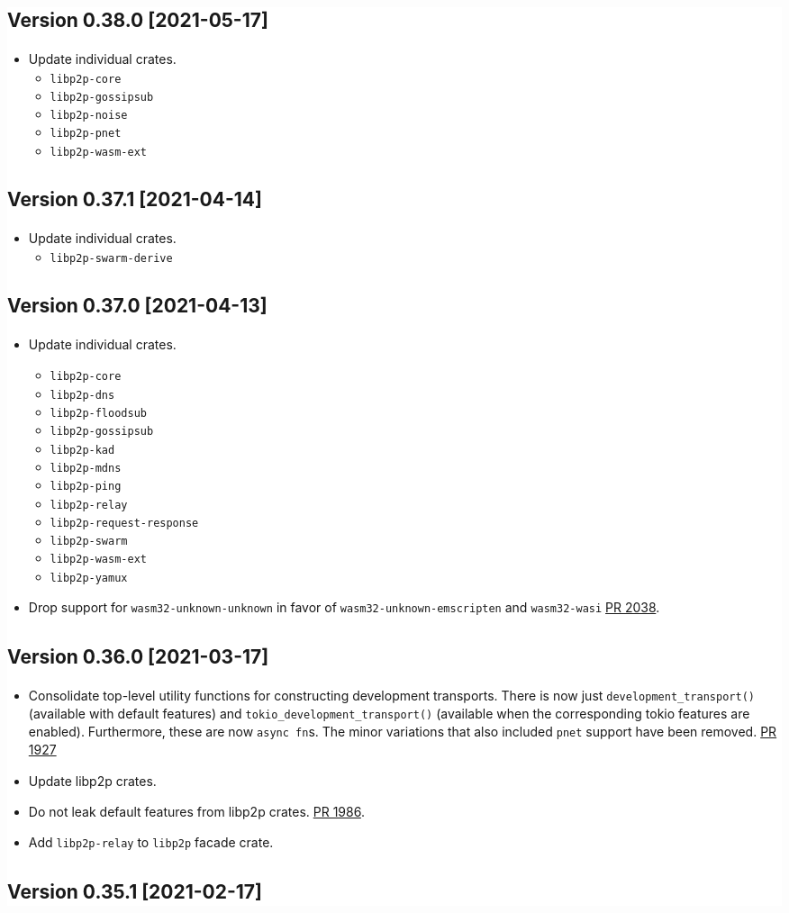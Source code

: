 ## Version 0.38.0 [2021-05-17]

- Update individual crates.
    - `libp2p-core`
    - `libp2p-gossipsub`
    - `libp2p-noise`
    - `libp2p-pnet`
    - `libp2p-wasm-ext`

## Version 0.37.1 [2021-04-14]

- Update individual crates.
    - `libp2p-swarm-derive`

## Version 0.37.0 [2021-04-13]

- Update individual crates.
    - `libp2p-core`
    - `libp2p-dns`
    - `libp2p-floodsub`
    - `libp2p-gossipsub`
    - `libp2p-kad`
    - `libp2p-mdns`
    - `libp2p-ping`
    - `libp2p-relay`
    - `libp2p-request-response`
    - `libp2p-swarm`
    - `libp2p-wasm-ext`
    - `libp2p-yamux`

- Drop support for `wasm32-unknown-unknown` in favor of
  `wasm32-unknown-emscripten` and `wasm32-wasi` [PR
  2038](https://github.com/libp2p/rust-libp2p/pull/2038).

## Version 0.36.0 [2021-03-17]

- Consolidate top-level utility functions for constructing development
  transports. There is now just `development_transport()` (available with default features)
  and `tokio_development_transport()` (available when the corresponding tokio features are enabled).
  Furthermore, these are now `async fn`s. The minor variations that also included `pnet`
  support have been removed.
  [PR 1927](https://github.com/libp2p/rust-libp2p/pull/1927)

- Update libp2p crates.

- Do not leak default features from libp2p crates.
  [PR 1986](https://github.com/libp2p/rust-libp2p/pull/1986).

- Add `libp2p-relay` to `libp2p` facade crate.

## Version 0.35.1 [2021-02-17]


[PR 4568]: https://github.com/libp2p/rust-libp2p/pull/4568
[PR 3679]: https://github.com/libp2p/rust-libp2p/pull/3679
[PR 4120]: https://github.com/libp2p/rust-libp2p/pull/4120
[PR 4349]: https://github.com/libp2p/rust-libp2p/pull/4349
[PR 4188]: https://github.com/libp2p/rust-libp2p/pull/4188
[PR 4156]: https://github.com/libp2p/rust-libp2p/pull/4156
[PR 4217]: https://github.com/libp2p/rust-libp2p/pull/4217
[PR 4281]: https://github.com/libp2p/rust-libp2p/pull/4281
[PR 4015]: https://github.com/libp2p/rust-libp2p/pull/4015
[PR 3715]: https://github.com/libp2p/rust-libp2p/pull/3715
[PR 3746]: https://github.com/libp2p/rust-libp2p/pull/3746
[PR 3848]: https://github.com/libp2p/rust-libp2p/pull/3848
[PR 3920]: https://github.com/libp2p/rust-libp2p/pull/3920
[PR 3990]: https://github.com/libp2p/rust-libp2p/pull/3990
[PR 4041]: https://github.com/libp2p/rust-libp2p/pull/4041
[PR 3689]: https://github.com/libp2p/rust-libp2p/pull/3689
[PR 3386]: https://github.com/libp2p/rust-libp2p/pull/3386
[PR 3580]: https://github.com/libp2p/rust-libp2p/pull/3580
[PR 3590]: https://github.com/libp2p/rust-libp2p/pull/3590
[PR 3693]: https://github.com/libp2p/rust-libp2p/pull/3693
[PR 3350]: https://github.com/libp2p/rust-libp2p/pull/3350
[PR 3191]: https://github.com/libp2p/rust-libp2p/pull/3191
[PR 2945]: https://github.com/libp2p/rust-libp2p/pull/2945
[PR 3001]: https://github.com/libp2p/rust-libp2p/pull/3001
[PR 2945]: https://github.com/libp2p/rust-libp2p/pull/2945
[PR 2289]: https://github.com/libp2p/rust-libp2p/pull/2289
[PR 3055]: https://github.com/libp2p/rust-libp2p/pull/3055
[PR 2918]: https://github.com/libp2p/rust-libp2p/pull/2918
[PR 2962]: https://github.com/libp2p/rust-libp2p/pull/2962
[PR 2646]: https://github.com/libp2p/rust-libp2p/pull/2646
[PR 2506]: https://github.com/libp2p/rust-libp2p/pull/2506
[PR 2463]: https://github.com/libp2p/rust-libp2p/pull/2463/
[PR 2339]: https://github.com/libp2p/rust-libp2p/pull/2339
[PR 2180]: https://github.com/libp2p/rust-libp2p/pull/2180/
[PR 1714]: https://github.com/libp2p/rust-libp2p/pull/1714